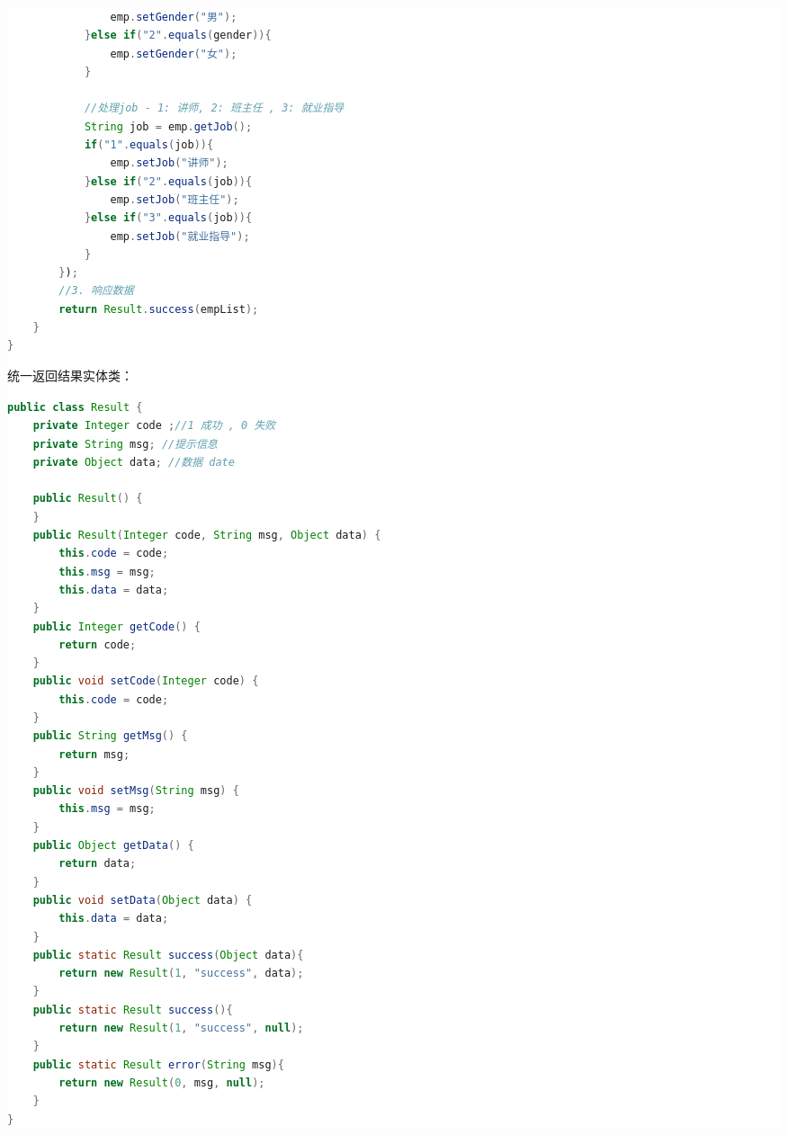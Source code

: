 ```java
                emp.setGender("男");
            }else if("2".equals(gender)){
                emp.setGender("女");
            }

            //处理job - 1: 讲师, 2: 班主任 , 3: 就业指导
            String job = emp.getJob();
            if("1".equals(job)){
                emp.setJob("讲师");
            }else if("2".equals(job)){
                emp.setJob("班主任");
            }else if("3".equals(job)){
                emp.setJob("就业指导");
            }
        });
        //3. 响应数据
        return Result.success(empList);
    }
}
```

统一返回结果实体类：

```java
public class Result {
    private Integer code ;//1 成功 , 0 失败
    private String msg; //提示信息
    private Object data; //数据 date

    public Result() {
    }
    public Result(Integer code, String msg, Object data) {
        this.code = code;
        this.msg = msg;
        this.data = data;
    }
    public Integer getCode() {
        return code;
    }
    public void setCode(Integer code) {
        this.code = code;
    }
    public String getMsg() {
        return msg;
    }
    public void setMsg(String msg) {
        this.msg = msg;
    }
    public Object getData() {
        return data;
    }
    public void setData(Object data) {
        this.data = data;
    }
    public static Result success(Object data){
        return new Result(1, "success", data);
    }
    public static Result success(){
        return new Result(1, "success", null);
    }
    public static Result error(String msg){
        return new Result(0, msg, null);
    }
}
```